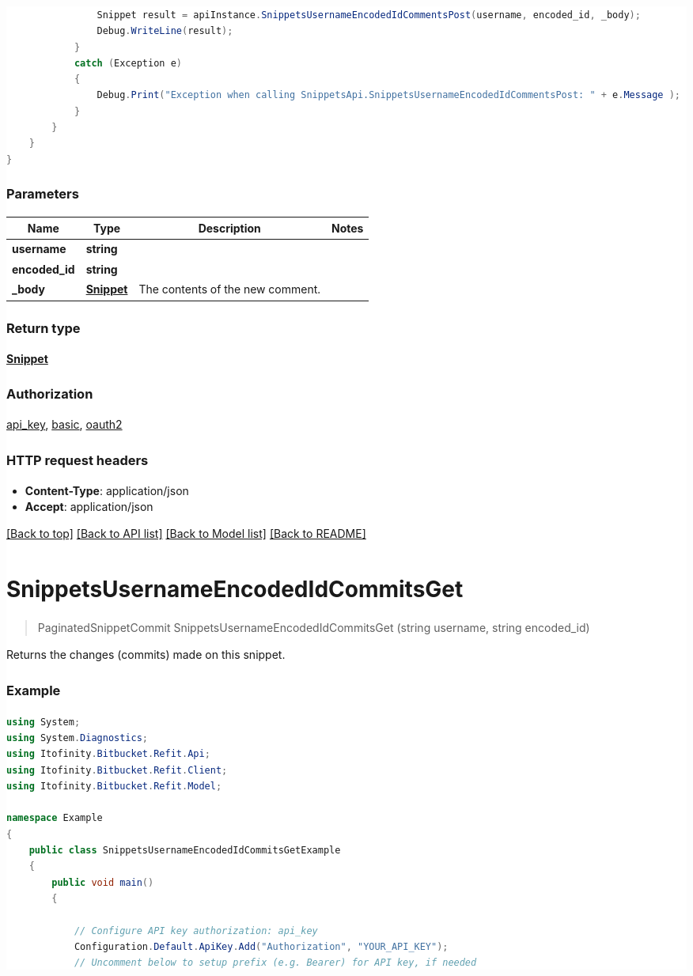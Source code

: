 ```csharp
                Snippet result = apiInstance.SnippetsUsernameEncodedIdCommentsPost(username, encoded_id, _body);
                Debug.WriteLine(result);
            }
            catch (Exception e)
            {
                Debug.Print("Exception when calling SnippetsApi.SnippetsUsernameEncodedIdCommentsPost: " + e.Message );
            }
        }
    }
}
```

### Parameters

Name | Type | Description  | Notes
------------- | ------------- | ------------- | -------------
 **username** | **string**|  | 
 **encoded_id** | **string**|  | 
 **_body** | [**Snippet**](Snippet.md)| The contents of the new comment. | 

### Return type

[**Snippet**](Snippet.md)

### Authorization

[api_key](../README.md#api_key), [basic](../README.md#basic), [oauth2](../README.md#oauth2)

### HTTP request headers

 - **Content-Type**: application/json
 - **Accept**: application/json

[[Back to top]](#) [[Back to API list]](../README.md#documentation-for-api-endpoints) [[Back to Model list]](../README.md#documentation-for-models) [[Back to README]](../README.md)

<a name="snippetsusernameencodedidcommitsget"></a>
# **SnippetsUsernameEncodedIdCommitsGet**
> PaginatedSnippetCommit SnippetsUsernameEncodedIdCommitsGet (string username, string encoded_id)



Returns the changes (commits) made on this snippet.

### Example
```csharp
using System;
using System.Diagnostics;
using Itofinity.Bitbucket.Refit.Api;
using Itofinity.Bitbucket.Refit.Client;
using Itofinity.Bitbucket.Refit.Model;

namespace Example
{
    public class SnippetsUsernameEncodedIdCommitsGetExample
    {
        public void main()
        {
            
            // Configure API key authorization: api_key
            Configuration.Default.ApiKey.Add("Authorization", "YOUR_API_KEY");
            // Uncomment below to setup prefix (e.g. Bearer) for API key, if needed
```